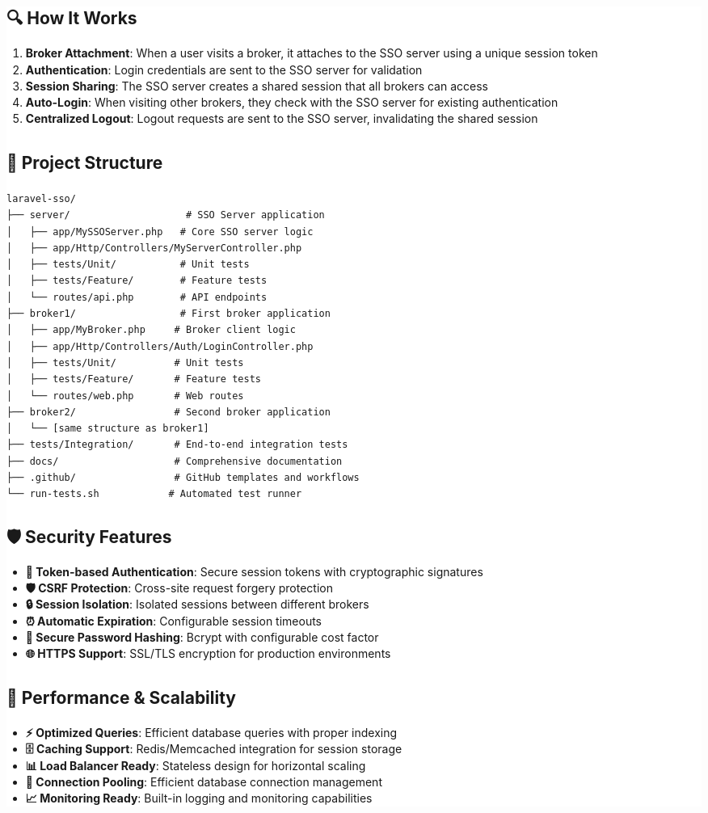## 🔍 How It Works

1. **Broker Attachment**: When a user visits a broker, it attaches to the SSO server using a unique session token
2. **Authentication**: Login credentials are sent to the SSO server for validation
3. **Session Sharing**: The SSO server creates a shared session that all brokers can access
4. **Auto-Login**: When visiting other brokers, they check with the SSO server for existing authentication
5. **Centralized Logout**: Logout requests are sent to the SSO server, invalidating the shared session

## 📁 Project Structure

```
laravel-sso/
├── server/                    # SSO Server application
│   ├── app/MySSOServer.php   # Core SSO server logic
│   ├── app/Http/Controllers/MyServerController.php
│   ├── tests/Unit/           # Unit tests
│   ├── tests/Feature/        # Feature tests
│   └── routes/api.php        # API endpoints
├── broker1/                  # First broker application
│   ├── app/MyBroker.php     # Broker client logic
│   ├── app/Http/Controllers/Auth/LoginController.php
│   ├── tests/Unit/          # Unit tests
│   ├── tests/Feature/       # Feature tests
│   └── routes/web.php       # Web routes
├── broker2/                 # Second broker application
│   └── [same structure as broker1]
├── tests/Integration/       # End-to-end integration tests
├── docs/                    # Comprehensive documentation
├── .github/                 # GitHub templates and workflows
└── run-tests.sh            # Automated test runner
```

## 🛡️ Security Features

- **🔐 Token-based Authentication**: Secure session tokens with cryptographic signatures
- **🛡️ CSRF Protection**: Cross-site request forgery protection
- **🔒 Session Isolation**: Isolated sessions between different brokers
- **⏰ Automatic Expiration**: Configurable session timeouts
- **🔑 Secure Password Hashing**: Bcrypt with configurable cost factor
- **🌐 HTTPS Support**: SSL/TLS encryption for production environments

## 🚀 Performance & Scalability

- **⚡ Optimized Queries**: Efficient database queries with proper indexing
- **🗄️ Caching Support**: Redis/Memcached integration for session storage
- **📊 Load Balancer Ready**: Stateless design for horizontal scaling
- **🔄 Connection Pooling**: Efficient database connection management
- **📈 Monitoring Ready**: Built-in logging and monitoring capabilities
